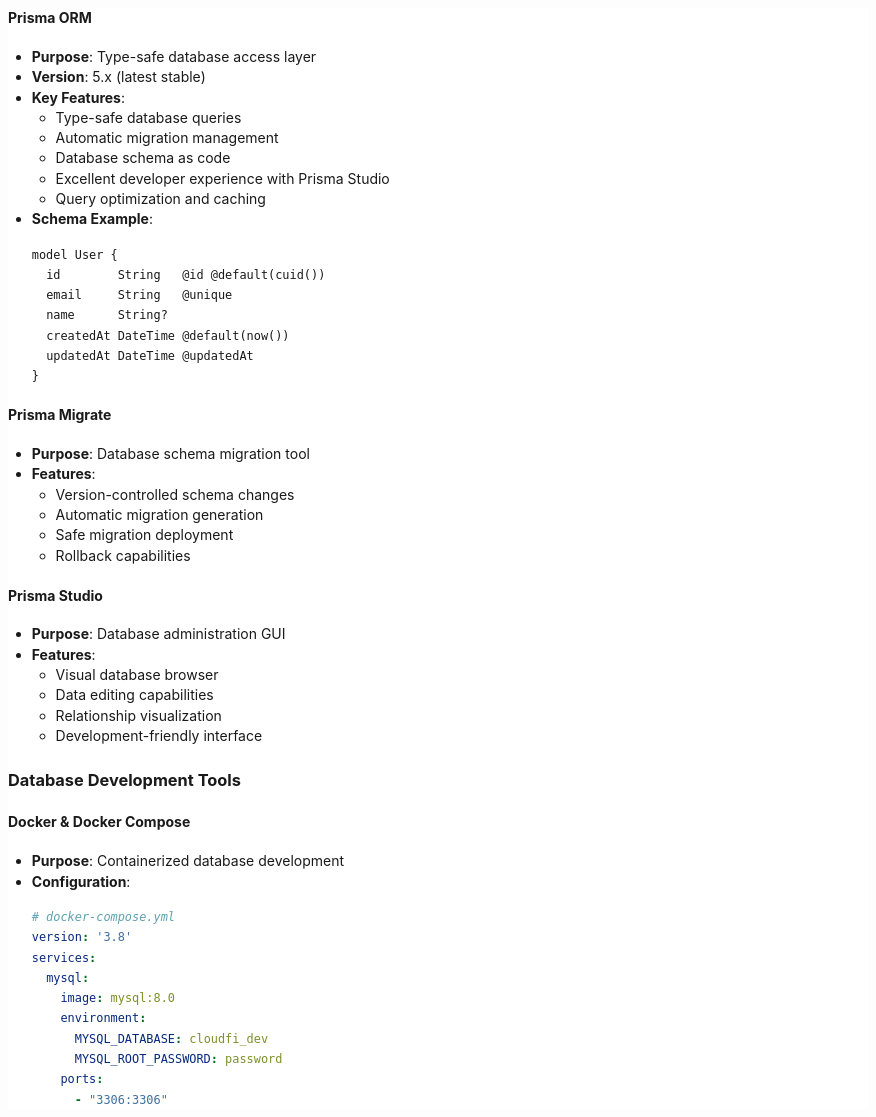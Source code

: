 #### **Prisma ORM**
- **Purpose**: Type-safe database access layer
- **Version**: 5.x (latest stable)
- **Key Features**:
  - Type-safe database queries
  - Automatic migration management
  - Database schema as code
  - Excellent developer experience with Prisma Studio
  - Query optimization and caching
- **Schema Example**:
  ```prisma
  model User {
    id        String   @id @default(cuid())
    email     String   @unique
    name      String?
    createdAt DateTime @default(now())
    updatedAt DateTime @updatedAt
  }
  ```

#### **Prisma Migrate**
- **Purpose**: Database schema migration tool
- **Features**:
  - Version-controlled schema changes
  - Automatic migration generation
  - Safe migration deployment
  - Rollback capabilities

#### **Prisma Studio**
- **Purpose**: Database administration GUI
- **Features**:
  - Visual database browser
  - Data editing capabilities
  - Relationship visualization
  - Development-friendly interface

### Database Development Tools

#### **Docker & Docker Compose**
- **Purpose**: Containerized database development
- **Configuration**:
  ```yaml
  # docker-compose.yml
  version: '3.8'
  services:
    mysql:
      image: mysql:8.0
      environment:
        MYSQL_DATABASE: cloudfi_dev
        MYSQL_ROOT_PASSWORD: password
      ports:
        - "3306:3306"
  ```

